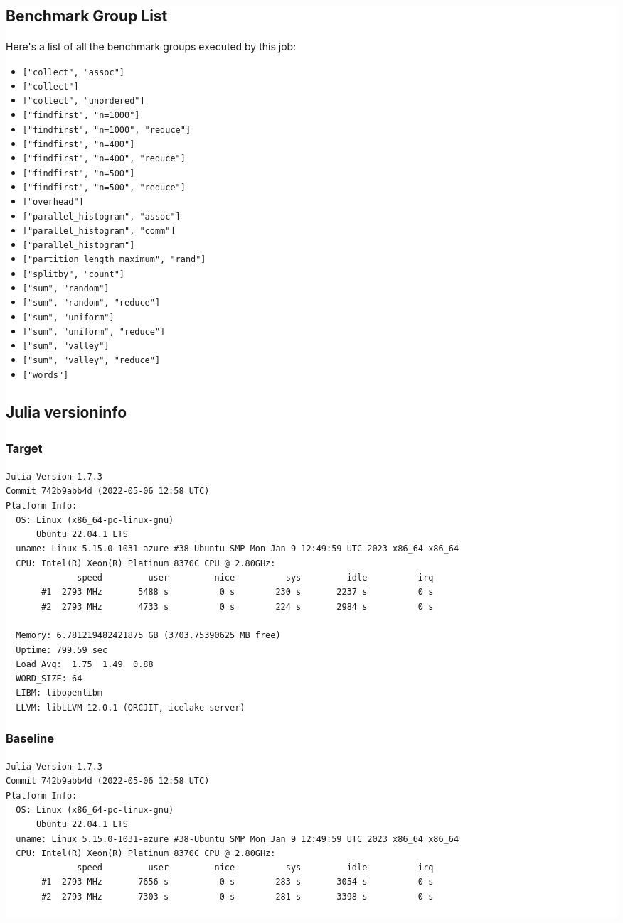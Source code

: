 ## Benchmark Group List
Here's a list of all the benchmark groups executed by this job:

- `["collect", "assoc"]`
- `["collect"]`
- `["collect", "unordered"]`
- `["findfirst", "n=1000"]`
- `["findfirst", "n=1000", "reduce"]`
- `["findfirst", "n=400"]`
- `["findfirst", "n=400", "reduce"]`
- `["findfirst", "n=500"]`
- `["findfirst", "n=500", "reduce"]`
- `["overhead"]`
- `["parallel_histogram", "assoc"]`
- `["parallel_histogram", "comm"]`
- `["parallel_histogram"]`
- `["partition_length_maximum", "rand"]`
- `["splitby", "count"]`
- `["sum", "random"]`
- `["sum", "random", "reduce"]`
- `["sum", "uniform"]`
- `["sum", "uniform", "reduce"]`
- `["sum", "valley"]`
- `["sum", "valley", "reduce"]`
- `["words"]`

## Julia versioninfo

### Target
```
Julia Version 1.7.3
Commit 742b9abb4d (2022-05-06 12:58 UTC)
Platform Info:
  OS: Linux (x86_64-pc-linux-gnu)
      Ubuntu 22.04.1 LTS
  uname: Linux 5.15.0-1031-azure #38-Ubuntu SMP Mon Jan 9 12:49:59 UTC 2023 x86_64 x86_64
  CPU: Intel(R) Xeon(R) Platinum 8370C CPU @ 2.80GHz: 
              speed         user         nice          sys         idle          irq
       #1  2793 MHz       5488 s          0 s        230 s       2237 s          0 s
       #2  2793 MHz       4733 s          0 s        224 s       2984 s          0 s
       
  Memory: 6.781219482421875 GB (3703.75390625 MB free)
  Uptime: 799.59 sec
  Load Avg:  1.75  1.49  0.88
  WORD_SIZE: 64
  LIBM: libopenlibm
  LLVM: libLLVM-12.0.1 (ORCJIT, icelake-server)
```

### Baseline
```
Julia Version 1.7.3
Commit 742b9abb4d (2022-05-06 12:58 UTC)
Platform Info:
  OS: Linux (x86_64-pc-linux-gnu)
      Ubuntu 22.04.1 LTS
  uname: Linux 5.15.0-1031-azure #38-Ubuntu SMP Mon Jan 9 12:49:59 UTC 2023 x86_64 x86_64
  CPU: Intel(R) Xeon(R) Platinum 8370C CPU @ 2.80GHz: 
              speed         user         nice          sys         idle          irq
       #1  2793 MHz       7656 s          0 s        283 s       3054 s          0 s
       #2  2793 MHz       7303 s          0 s        281 s       3398 s          0 s
       
```